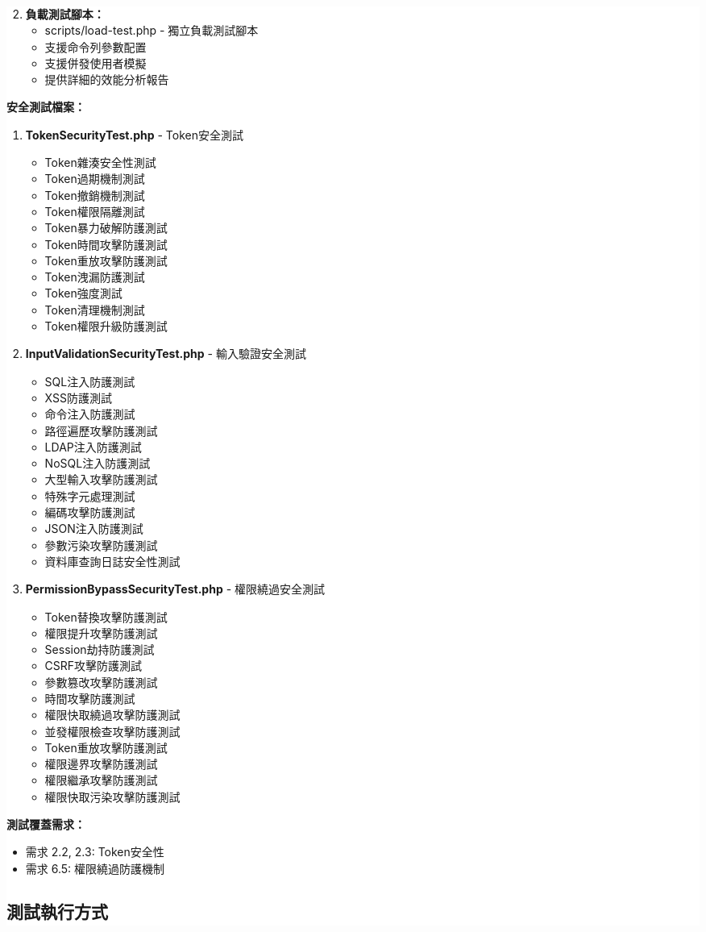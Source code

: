 2. **負載測試腳本：**
   - scripts/load-test.php - 獨立負載測試腳本
   - 支援命令列參數配置
   - 支援併發使用者模擬
   - 提供詳細的效能分析報告

**安全測試檔案：**

1. **TokenSecurityTest.php** - Token安全測試
   - Token雜湊安全性測試
   - Token過期機制測試
   - Token撤銷機制測試
   - Token權限隔離測試
   - Token暴力破解防護測試
   - Token時間攻擊防護測試
   - Token重放攻擊防護測試
   - Token洩漏防護測試
   - Token強度測試
   - Token清理機制測試
   - Token權限升級防護測試

2. **InputValidationSecurityTest.php** - 輸入驗證安全測試
   - SQL注入防護測試
   - XSS防護測試
   - 命令注入防護測試
   - 路徑遍歷攻擊防護測試
   - LDAP注入防護測試
   - NoSQL注入防護測試
   - 大型輸入攻擊防護測試
   - 特殊字元處理測試
   - 編碼攻擊防護測試
   - JSON注入防護測試
   - 參數污染攻擊防護測試
   - 資料庫查詢日誌安全性測試

3. **PermissionBypassSecurityTest.php** - 權限繞過安全測試
   - Token替換攻擊防護測試
   - 權限提升攻擊防護測試
   - Session劫持防護測試
   - CSRF攻擊防護測試
   - 參數篡改攻擊防護測試
   - 時間攻擊防護測試
   - 權限快取繞過攻擊防護測試
   - 並發權限檢查攻擊防護測試
   - Token重放攻擊防護測試
   - 權限邊界攻擊防護測試
   - 權限繼承攻擊防護測試
   - 權限快取污染攻擊防護測試

**測試覆蓋需求：**
- 需求 2.2, 2.3: Token安全性
- 需求 6.5: 權限繞過防護機制

## 測試執行方式
